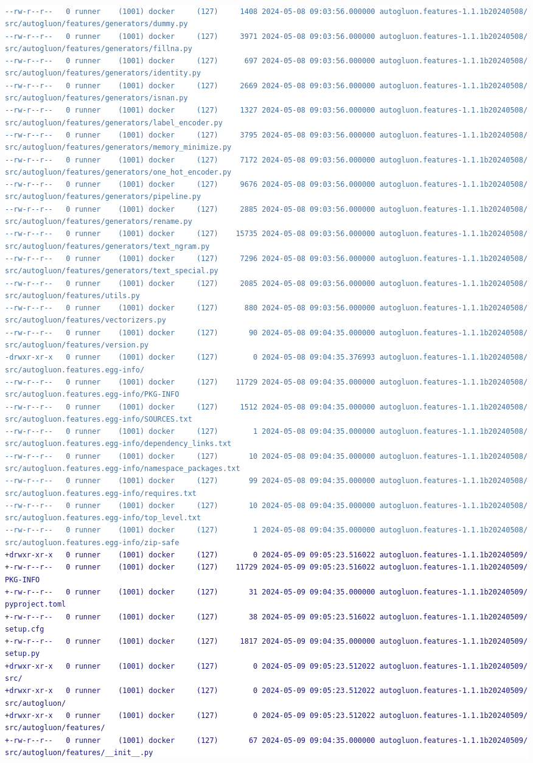 ```diff
--rw-r--r--   0 runner    (1001) docker     (127)     1408 2024-05-08 09:03:56.000000 autogluon.features-1.1.1b20240508/src/autogluon/features/generators/dummy.py
--rw-r--r--   0 runner    (1001) docker     (127)     3971 2024-05-08 09:03:56.000000 autogluon.features-1.1.1b20240508/src/autogluon/features/generators/fillna.py
--rw-r--r--   0 runner    (1001) docker     (127)      697 2024-05-08 09:03:56.000000 autogluon.features-1.1.1b20240508/src/autogluon/features/generators/identity.py
--rw-r--r--   0 runner    (1001) docker     (127)     2669 2024-05-08 09:03:56.000000 autogluon.features-1.1.1b20240508/src/autogluon/features/generators/isnan.py
--rw-r--r--   0 runner    (1001) docker     (127)     1327 2024-05-08 09:03:56.000000 autogluon.features-1.1.1b20240508/src/autogluon/features/generators/label_encoder.py
--rw-r--r--   0 runner    (1001) docker     (127)     3795 2024-05-08 09:03:56.000000 autogluon.features-1.1.1b20240508/src/autogluon/features/generators/memory_minimize.py
--rw-r--r--   0 runner    (1001) docker     (127)     7172 2024-05-08 09:03:56.000000 autogluon.features-1.1.1b20240508/src/autogluon/features/generators/one_hot_encoder.py
--rw-r--r--   0 runner    (1001) docker     (127)     9676 2024-05-08 09:03:56.000000 autogluon.features-1.1.1b20240508/src/autogluon/features/generators/pipeline.py
--rw-r--r--   0 runner    (1001) docker     (127)     2885 2024-05-08 09:03:56.000000 autogluon.features-1.1.1b20240508/src/autogluon/features/generators/rename.py
--rw-r--r--   0 runner    (1001) docker     (127)    15735 2024-05-08 09:03:56.000000 autogluon.features-1.1.1b20240508/src/autogluon/features/generators/text_ngram.py
--rw-r--r--   0 runner    (1001) docker     (127)     7296 2024-05-08 09:03:56.000000 autogluon.features-1.1.1b20240508/src/autogluon/features/generators/text_special.py
--rw-r--r--   0 runner    (1001) docker     (127)     2085 2024-05-08 09:03:56.000000 autogluon.features-1.1.1b20240508/src/autogluon/features/utils.py
--rw-r--r--   0 runner    (1001) docker     (127)      880 2024-05-08 09:03:56.000000 autogluon.features-1.1.1b20240508/src/autogluon/features/vectorizers.py
--rw-r--r--   0 runner    (1001) docker     (127)       90 2024-05-08 09:04:35.000000 autogluon.features-1.1.1b20240508/src/autogluon/features/version.py
-drwxr-xr-x   0 runner    (1001) docker     (127)        0 2024-05-08 09:04:35.376993 autogluon.features-1.1.1b20240508/src/autogluon.features.egg-info/
--rw-r--r--   0 runner    (1001) docker     (127)    11729 2024-05-08 09:04:35.000000 autogluon.features-1.1.1b20240508/src/autogluon.features.egg-info/PKG-INFO
--rw-r--r--   0 runner    (1001) docker     (127)     1512 2024-05-08 09:04:35.000000 autogluon.features-1.1.1b20240508/src/autogluon.features.egg-info/SOURCES.txt
--rw-r--r--   0 runner    (1001) docker     (127)        1 2024-05-08 09:04:35.000000 autogluon.features-1.1.1b20240508/src/autogluon.features.egg-info/dependency_links.txt
--rw-r--r--   0 runner    (1001) docker     (127)       10 2024-05-08 09:04:35.000000 autogluon.features-1.1.1b20240508/src/autogluon.features.egg-info/namespace_packages.txt
--rw-r--r--   0 runner    (1001) docker     (127)       99 2024-05-08 09:04:35.000000 autogluon.features-1.1.1b20240508/src/autogluon.features.egg-info/requires.txt
--rw-r--r--   0 runner    (1001) docker     (127)       10 2024-05-08 09:04:35.000000 autogluon.features-1.1.1b20240508/src/autogluon.features.egg-info/top_level.txt
--rw-r--r--   0 runner    (1001) docker     (127)        1 2024-05-08 09:04:35.000000 autogluon.features-1.1.1b20240508/src/autogluon.features.egg-info/zip-safe
+drwxr-xr-x   0 runner    (1001) docker     (127)        0 2024-05-09 09:05:23.516022 autogluon.features-1.1.1b20240509/
+-rw-r--r--   0 runner    (1001) docker     (127)    11729 2024-05-09 09:05:23.516022 autogluon.features-1.1.1b20240509/PKG-INFO
+-rw-r--r--   0 runner    (1001) docker     (127)       31 2024-05-09 09:04:35.000000 autogluon.features-1.1.1b20240509/pyproject.toml
+-rw-r--r--   0 runner    (1001) docker     (127)       38 2024-05-09 09:05:23.516022 autogluon.features-1.1.1b20240509/setup.cfg
+-rw-r--r--   0 runner    (1001) docker     (127)     1817 2024-05-09 09:04:35.000000 autogluon.features-1.1.1b20240509/setup.py
+drwxr-xr-x   0 runner    (1001) docker     (127)        0 2024-05-09 09:05:23.512022 autogluon.features-1.1.1b20240509/src/
+drwxr-xr-x   0 runner    (1001) docker     (127)        0 2024-05-09 09:05:23.512022 autogluon.features-1.1.1b20240509/src/autogluon/
+drwxr-xr-x   0 runner    (1001) docker     (127)        0 2024-05-09 09:05:23.512022 autogluon.features-1.1.1b20240509/src/autogluon/features/
+-rw-r--r--   0 runner    (1001) docker     (127)       67 2024-05-09 09:04:35.000000 autogluon.features-1.1.1b20240509/src/autogluon/features/__init__.py
```
